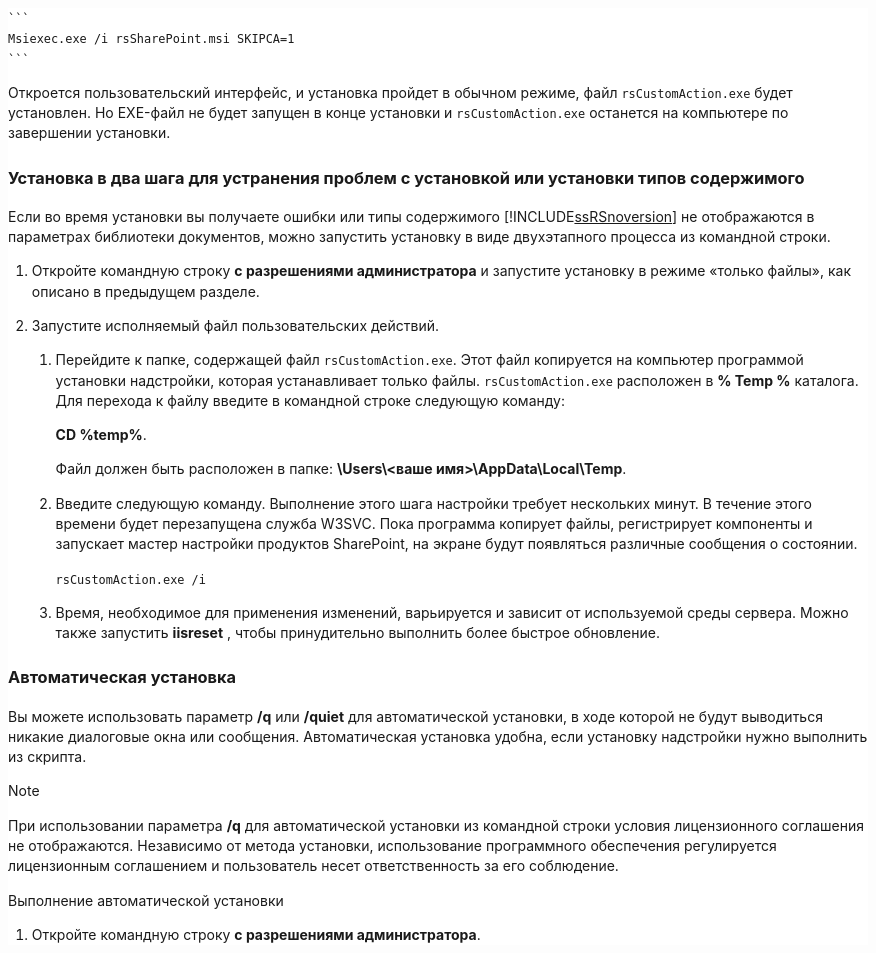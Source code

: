     ```  
    Msiexec.exe /i rsSharePoint.msi SKIPCA=1  
    ```  
  
 Откроется пользовательский интерфейс, и установка пройдет в обычном режиме, файл `rsCustomAction.exe` будет установлен. Но EXE-файл не будет запущен в конце установки и `rsCustomAction.exe` останется на компьютере по завершении установки.  
  
### <a name="use-a-two-step-installation-to-troubleshoot-installation-issues-or-install-the-content-types"></a>Установка в два шага для устранения проблем с установкой или установки типов содержимого  
 Если во время установки вы получаете ошибки или типы содержимого [!INCLUDE[ssRSnoversion](../../includes/ssrsnoversion-md.md)] не отображаются в параметрах библиотеки документов, можно запустить установку в виде двухэтапного процесса из командной строки.  
  
1.  Откройте командную строку **с разрешениями администратора** и запустите установку в режиме «только файлы», как описано в предыдущем разделе.  
  
2.  Запустите исполняемый файл пользовательских действий.  
  
    1.  Перейдите к папке, содержащей файл `rsCustomAction.exe`. Этот файл копируется на компьютер программой установки надстройки, которая устанавливает только файлы. `rsCustomAction.exe` расположен в **% Temp %** каталога. Для перехода к файлу введите в командной строке следующую команду:  
  
         **CD %temp%**.  
  
         Файл должен быть расположен в папке: **\Users\\<ваше имя\>\AppData\Local\Temp**.  
  
    2.  Введите следующую команду. Выполнение этого шага настройки требует нескольких минут. В течение этого времени будет перезапущена служба W3SVC. Пока программа копирует файлы, регистрирует компоненты и запускает мастер настройки продуктов SharePoint, на экране будут появляться различные сообщения о состоянии.  
  
        ```  
        rsCustomAction.exe /i  
        ```  
  
    3.  Время, необходимое для применения изменений, варьируется и зависит от используемой среды сервера. Можно также запустить **iisreset** , чтобы принудительно выполнить более быстрое обновление.  
  
### <a name="quiet-installation-for-scripting"></a>Автоматическая установка  
 Вы можете использовать параметр **/q** или **/quiet** для автоматической установки, в ходе которой не будут выводиться никакие диалоговые окна или сообщения. Автоматическая установка удобна, если установку надстройки нужно выполнить из скрипта.  
  
> [!NOTE]  
>  При использовании параметра **/q** для автоматической установки из командной строки условия лицензионного соглашения не отображаются. Независимо от метода установки, использование программного обеспечения регулируется лицензионным соглашением и пользователь несет ответственность за его соблюдение.  
  
 Выполнение автоматической установки  
  
1.  Откройте командную строку **с разрешениями администратора**.  
  